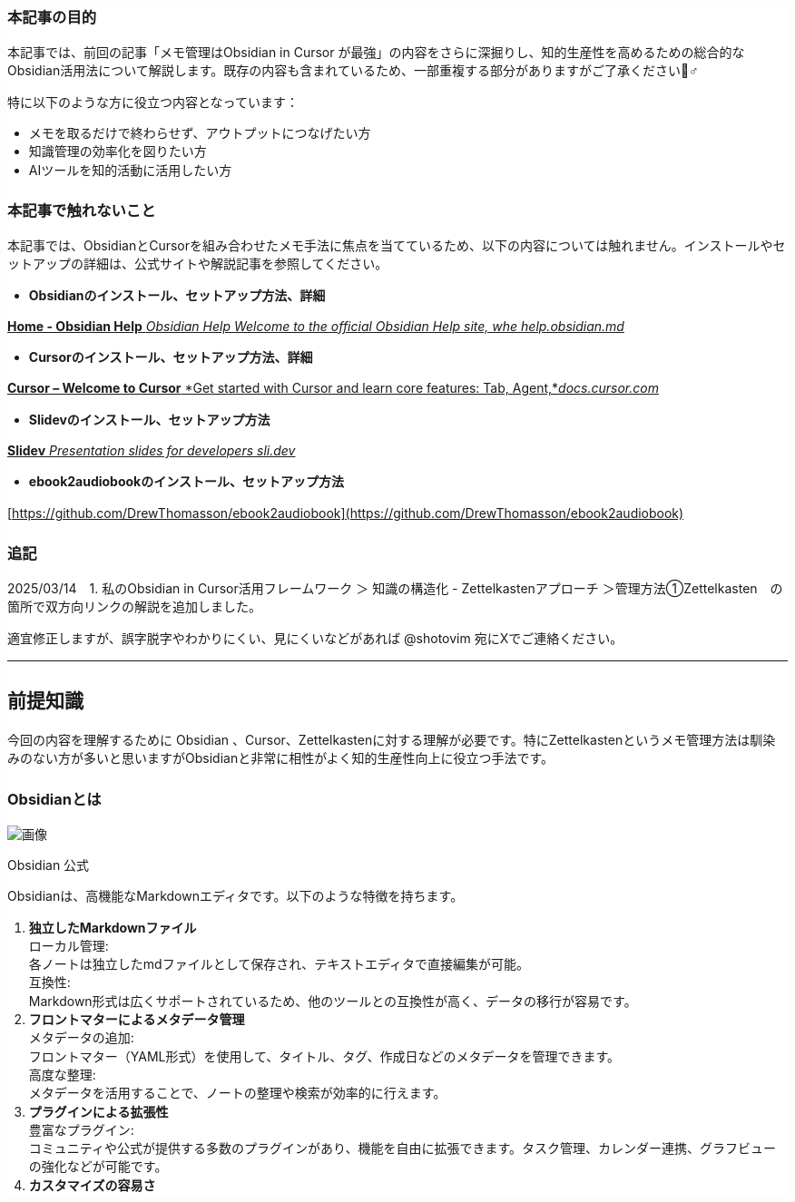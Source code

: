 ### 本記事の目的

本記事では、前回の記事「メモ管理はObsidian in Cursor が最強」の内容をさらに深掘りし、知的生産性を高めるための総合的なObsidian活用法について解説します。既存の内容も含まれているため、一部重複する部分がありますがご了承ください🙇♂️

特に以下のような方に役立つ内容となっています：

- メモを取るだけで終わらせず、アウトプットにつなげたい方
- 知識管理の効率化を図りたい方
- AIツールを知的活動に活用したい方

### 本記事で触れないこと

本記事では、ObsidianとCursorを組み合わせたメモ手法に焦点を当てているため、以下の内容については触れません。インストールやセットアップの詳細は、公式サイトや解説記事を参照してください。

- **Obsidianのインストール、セットアップ方法、詳細**

[**Home - Obsidian Help** *Obsidian Help Welcome to the official Obsidian Help site, whe* *help.obsidian.md*](https://help.obsidian.md/)

- **Cursorのインストール、セットアップ方法、詳細**

[**Cursor – Welcome to Cursor** *Get started with Cursor and learn core features: Tab, Agent,**docs.cursor.com*](https://docs.cursor.com/get-started/welcome)

- **Slidevのインストール、セットアップ方法**

[**Slidev** *Presentation slides for developers* *sli.dev*](https://sli.dev/guide/)

- **ebook2audiobookのインストール、セットアップ方法**

[https://github.com/DrewThomasson/ebook2audiobook](https://github.com/DrewThomasson/ebook2audiobook)

### 追記

2025/03/14　1. 私のObsidian in Cursor活用フレームワーク ＞ 知識の構造化 - Zettelkastenアプローチ ＞管理方法①Zettelkasten　の箇所で双方向リンクの解説を追加しました。

適宜修正しますが、誤字脱字やわかりにくい、見にくいなどがあれば @shotovim 宛にXでご連絡ください。

---

## 前提知識

今回の内容を理解するために Obsidian 、Cursor、Zettelkastenに対する理解が必要です。特にZettelkastenというメモ管理方法は馴染みのない方が多いと思いますがObsidianと非常に相性がよく知的生産性向上に役立つ手法です。

### Obsidianとは

![画像](https://assets.st-note.com/img/1741611013-HsxUa4A3nyoIfPWRtFYGBV7g.png?width=1200)

Obsidian 公式

Obsidianは、高機能なMarkdownエディタです。以下のような特徴を持ちます。

1. **独立したMarkdownファイル**  
	ローカル管理:  
	各ノートは独立したmdファイルとして保存され、テキストエディタで直接編集が可能。  
	互換性:  
	Markdown形式は広くサポートされているため、他のツールとの互換性が高く、データの移行が容易です。
2. **フロントマターによるメタデータ管理**  
	メタデータの追加:  
	フロントマター（YAML形式）を使用して、タイトル、タグ、作成日などのメタデータを管理できます。  
	高度な整理:  
	メタデータを活用することで、ノートの整理や検索が効率的に行えます。
3. **プラグインによる拡張性**  
	豊富なプラグイン:  
	コミュニティや公式が提供する多数のプラグインがあり、機能を自由に拡張できます。タスク管理、カレンダー連携、グラフビューの強化などが可能です。
4. **カスタマイズの容易さ**  